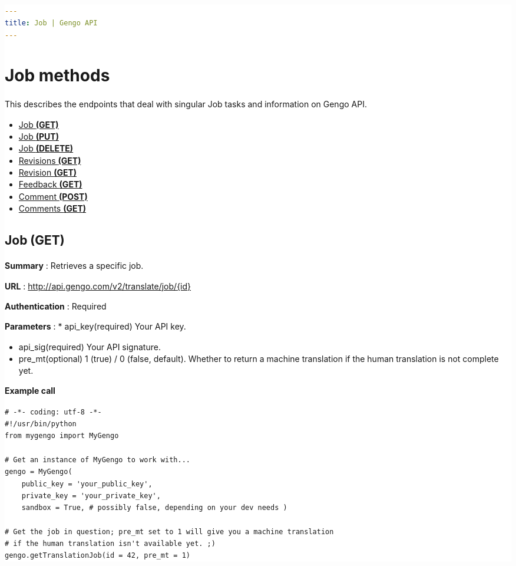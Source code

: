 ```yaml
---
title: Job | Gengo API
---
```


# Job methods

This describes the endpoints that deal with singular Job tasks and information on Gengo API.

* [Job __(GET)__](#job-get)
* [Job __(PUT)__](#job-put)
* [Job __(DELETE)__](#job-delete)
* [Revisions __(GET)__](#revisions-get)
* [Revision __(GET)__](#revision-get)
* [Feedback __(GET)__](#feedback-get)
* [Comment __(POST)__](#comment-post)
* [Comments __(GET)__](#comments-get)


## Job (GET)

__Summary__
: Retrieves a specific job.

__URL__
: http://api.gengo.com/v2/translate/job/{id}

__Authentication__
: Required

__Parameters__
: * api_key(required) Your API key.
  * api_sig(required) Your API signature.
  * pre_mt(optional) 1 (true) / 0 (false, default). Whether to return a machine translation if the human translation is not complete yet.

__Example call__

    # -*- coding: utf-8 -*-
    #!/usr/bin/python
    from mygengo import MyGengo

    # Get an instance of MyGengo to work with...
    gengo = MyGengo(
        public_key = 'your_public_key',
        private_key = 'your_private_key',
        sandbox = True, # possibly false, depending on your dev needs )

    # Get the job in question; pre_mt set to 1 will give you a machine translation
    # if the human translation isn't available yet. ;)
    gengo.getTranslationJob(id = 42, pre_mt = 1)
